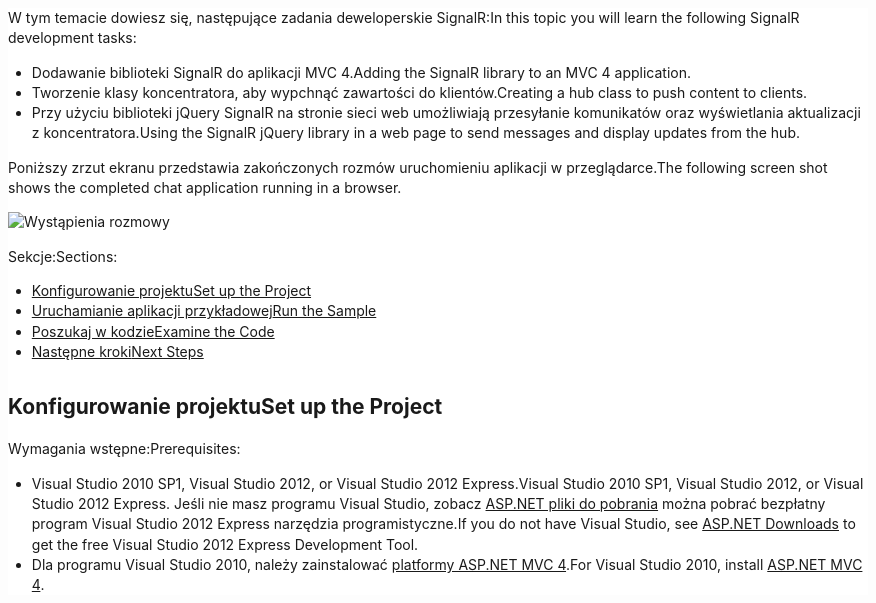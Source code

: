 <span data-ttu-id="8ffc6-110">W tym temacie dowiesz się, następujące zadania deweloperskie SignalR:</span><span class="sxs-lookup"><span data-stu-id="8ffc6-110">In this topic you will learn the following SignalR development tasks:</span></span>

- <span data-ttu-id="8ffc6-111">Dodawanie biblioteki SignalR do aplikacji MVC 4.</span><span class="sxs-lookup"><span data-stu-id="8ffc6-111">Adding the SignalR library to an MVC 4 application.</span></span>
- <span data-ttu-id="8ffc6-112">Tworzenie klasy koncentratora, aby wypchnąć zawartości do klientów.</span><span class="sxs-lookup"><span data-stu-id="8ffc6-112">Creating a hub class to push content to clients.</span></span>
- <span data-ttu-id="8ffc6-113">Przy użyciu biblioteki jQuery SignalR na stronie sieci web umożliwiają przesyłanie komunikatów oraz wyświetlania aktualizacji z koncentratora.</span><span class="sxs-lookup"><span data-stu-id="8ffc6-113">Using the SignalR jQuery library in a web page to send messages and display updates from the hub.</span></span>

<span data-ttu-id="8ffc6-114">Poniższy zrzut ekranu przedstawia zakończonych rozmów uruchomieniu aplikacji w przeglądarce.</span><span class="sxs-lookup"><span data-stu-id="8ffc6-114">The following screen shot shows the completed chat application running in a browser.</span></span>

![Wystąpienia rozmowy](tutorial-getting-started-with-signalr-and-mvc-4/_static/image2.png)

<span data-ttu-id="8ffc6-116">Sekcje:</span><span class="sxs-lookup"><span data-stu-id="8ffc6-116">Sections:</span></span>

- [<span data-ttu-id="8ffc6-117">Konfigurowanie projektu</span><span class="sxs-lookup"><span data-stu-id="8ffc6-117">Set up the Project</span></span>](#setup)
- [<span data-ttu-id="8ffc6-118">Uruchamianie aplikacji przykładowej</span><span class="sxs-lookup"><span data-stu-id="8ffc6-118">Run the Sample</span></span>](#run)
- [<span data-ttu-id="8ffc6-119">Poszukaj w kodzie</span><span class="sxs-lookup"><span data-stu-id="8ffc6-119">Examine the Code</span></span>](#code)
- [<span data-ttu-id="8ffc6-120">Następne kroki</span><span class="sxs-lookup"><span data-stu-id="8ffc6-120">Next Steps</span></span>](#next)

<a id="setup"></a>

## <a name="set-up-the-project"></a><span data-ttu-id="8ffc6-121">Konfigurowanie projektu</span><span class="sxs-lookup"><span data-stu-id="8ffc6-121">Set up the Project</span></span>

<span data-ttu-id="8ffc6-122">Wymagania wstępne:</span><span class="sxs-lookup"><span data-stu-id="8ffc6-122">Prerequisites:</span></span>

- <span data-ttu-id="8ffc6-123">Visual Studio 2010 SP1, Visual Studio 2012, or Visual Studio 2012 Express.</span><span class="sxs-lookup"><span data-stu-id="8ffc6-123">Visual Studio 2010 SP1, Visual Studio 2012, or Visual Studio 2012 Express.</span></span> <span data-ttu-id="8ffc6-124">Jeśli nie masz programu Visual Studio, zobacz [ASP.NET pliki do pobrania](https://www.asp.net/downloads) można pobrać bezpłatny program Visual Studio 2012 Express narzędzia programistyczne.</span><span class="sxs-lookup"><span data-stu-id="8ffc6-124">If you do not have Visual Studio, see [ASP.NET Downloads](https://www.asp.net/downloads) to get the free Visual Studio 2012 Express Development Tool.</span></span>
- <span data-ttu-id="8ffc6-125">Dla programu Visual Studio 2010, należy zainstalować [platformy ASP.NET MVC 4](https://www.microsoft.com/download/details.aspx?id=30683).</span><span class="sxs-lookup"><span data-stu-id="8ffc6-125">For Visual Studio 2010, install [ASP.NET MVC 4](https://www.microsoft.com/download/details.aspx?id=30683).</span></span>
